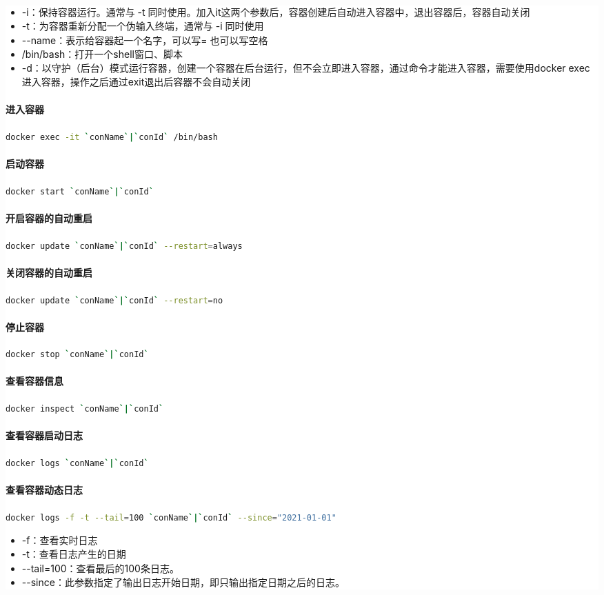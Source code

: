 - -i：保持容器运行。通常与 -t 同时使用。加入it这两个参数后，容器创建后自动进入容器中，退出容器后，容器自动关闭
- -t：为容器重新分配一个伪输入终端，通常与 -i 同时使用
- --name：表示给容器起一个名字，可以写= 也可以写空格
- /bin/bash：打开一个shell窗口、脚本
- -d：以守护（后台）模式运行容器，创建一个容器在后台运行，但不会立即进入容器，通过命令才能进入容器，需要使用docker exec 进入容器，操作之后通过exit退出后容器不会自动关闭

#### 进入容器

```sh
docker exec -it `conName`|`conId` /bin/bash
```

#### 启动容器

```sh
docker start `conName`|`conId`
```

#### 开启容器的自动重启

```sh
docker update `conName`|`conId` --restart=always
```

#### 关闭容器的自动重启

```sh
docker update `conName`|`conId` --restart=no
```

#### 停止容器

```sh
docker stop `conName`|`conId`
```

#### 查看容器信息

```sh
docker inspect `conName`|`conId`
```

#### 查看容器启动日志

```sh
docker logs `conName`|`conId`
```

#### 查看容器动态日志

```sh
docker logs -f -t --tail=100 `conName`|`conId` --since="2021-01-01"
```

- -f：查看实时日志
- -t：查看日志产生的日期
- --tail=100：查看最后的100条日志。
- --since：此参数指定了输出日志开始日期，即只输出指定日期之后的日志。
